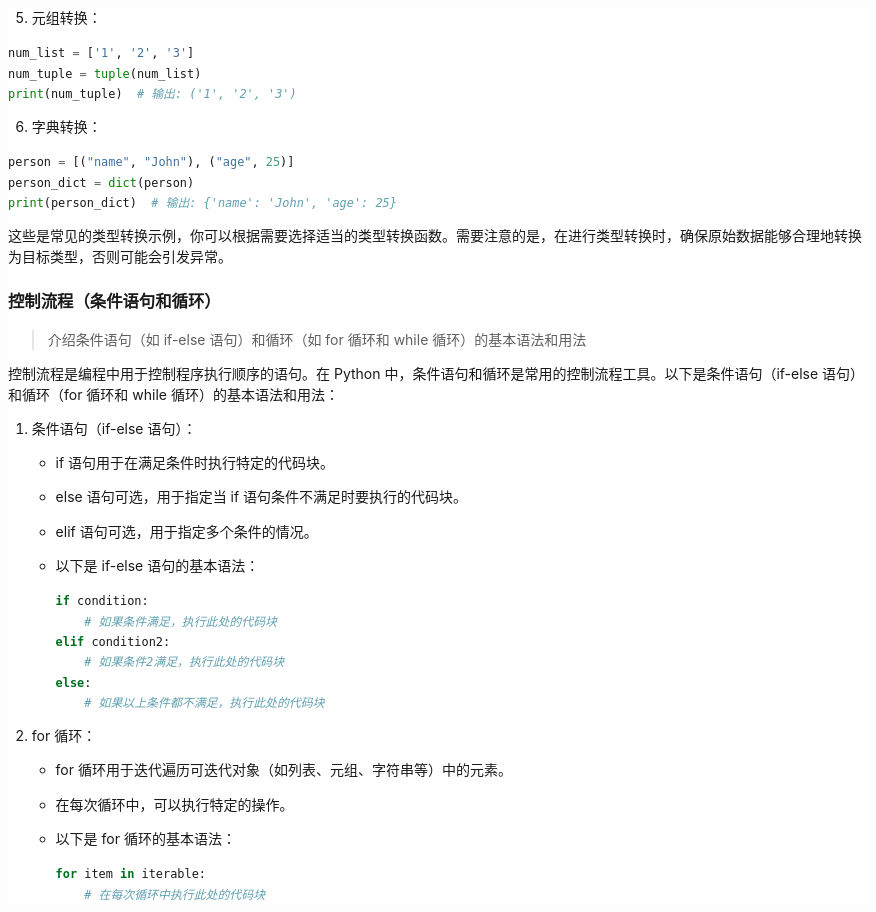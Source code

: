 5. 元组转换：

```python
num_list = ['1', '2', '3']
num_tuple = tuple(num_list)
print(num_tuple)  # 输出: ('1', '2', '3')
```

6. 字典转换：

```python
person = [("name", "John"), ("age", 25)]
person_dict = dict(person)
print(person_dict)  # 输出: {'name': 'John', 'age': 25}
```

这些是常见的类型转换示例，你可以根据需要选择适当的类型转换函数。需要注意的是，在进行类型转换时，确保原始数据能够合理地转换为目标类型，否则可能会引发异常。

### 控制流程（条件语句和循环）

> 介绍条件语句（如 if-else 语句）和循环（如 for 循环和 while 循环）的基本语法和用法

控制流程是编程中用于控制程序执行顺序的语句。在 Python 中，条件语句和循环是常用的控制流程工具。以下是条件语句（if-else 语句）和循环（for 循环和 while 循环）的基本语法和用法：

1. 条件语句（if-else 语句）：

   - if 语句用于在满足条件时执行特定的代码块。
   - else 语句可选，用于指定当 if 语句条件不满足时要执行的代码块。
   - elif 语句可选，用于指定多个条件的情况。
   - 以下是 if-else 语句的基本语法：

     ```python
     if condition:
         # 如果条件满足，执行此处的代码块
     elif condition2:
         # 如果条件2满足，执行此处的代码块
     else:
         # 如果以上条件都不满足，执行此处的代码块
     ```

2. for 循环：

   - for 循环用于迭代遍历可迭代对象（如列表、元组、字符串等）中的元素。
   - 在每次循环中，可以执行特定的操作。
   - 以下是 for 循环的基本语法：

     ```python
     for item in iterable:
         # 在每次循环中执行此处的代码块
     ```
